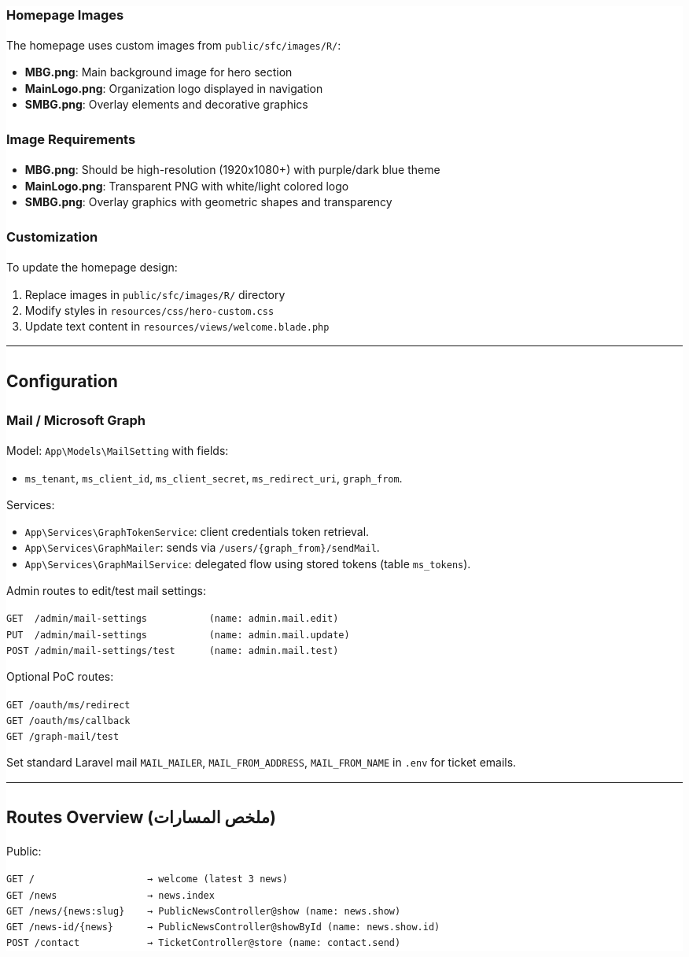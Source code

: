 ### Homepage Images
The homepage uses custom images from `public/sfc/images/R/`:
- **MBG.png**: Main background image for hero section
- **MainLogo.png**: Organization logo displayed in navigation
- **SMBG.png**: Overlay elements and decorative graphics

### Image Requirements
- **MBG.png**: Should be high-resolution (1920x1080+) with purple/dark blue theme
- **MainLogo.png**: Transparent PNG with white/light colored logo
- **SMBG.png**: Overlay graphics with geometric shapes and transparency

### Customization
To update the homepage design:
1. Replace images in `public/sfc/images/R/` directory
2. Modify styles in `resources/css/hero-custom.css`
3. Update text content in `resources/views/welcome.blade.php`

---

## Configuration

### Mail / Microsoft Graph
Model: `App\Models\MailSetting` with fields:
- `ms_tenant`, `ms_client_id`, `ms_client_secret`, `ms_redirect_uri`, `graph_from`.

Services:
- `App\Services\GraphTokenService`: client credentials token retrieval.
- `App\Services\GraphMailer`: sends via `/users/{graph_from}/sendMail`.
- `App\Services\GraphMailService`: delegated flow using stored tokens (table `ms_tokens`).

Admin routes to edit/test mail settings:
```text
GET  /admin/mail-settings           (name: admin.mail.edit)
PUT  /admin/mail-settings           (name: admin.mail.update)
POST /admin/mail-settings/test      (name: admin.mail.test)
```

Optional PoC routes:
```text
GET /oauth/ms/redirect
GET /oauth/ms/callback
GET /graph-mail/test
```

Set standard Laravel mail `MAIL_MAILER`, `MAIL_FROM_ADDRESS`, `MAIL_FROM_NAME` in `.env` for ticket emails.

---

## Routes Overview (ملخص المسارات)

Public:
```text
GET /                    → welcome (latest 3 news)
GET /news                → news.index
GET /news/{news:slug}    → PublicNewsController@show (name: news.show)
GET /news-id/{news}      → PublicNewsController@showById (name: news.show.id)
POST /contact            → TicketController@store (name: contact.send)
```
